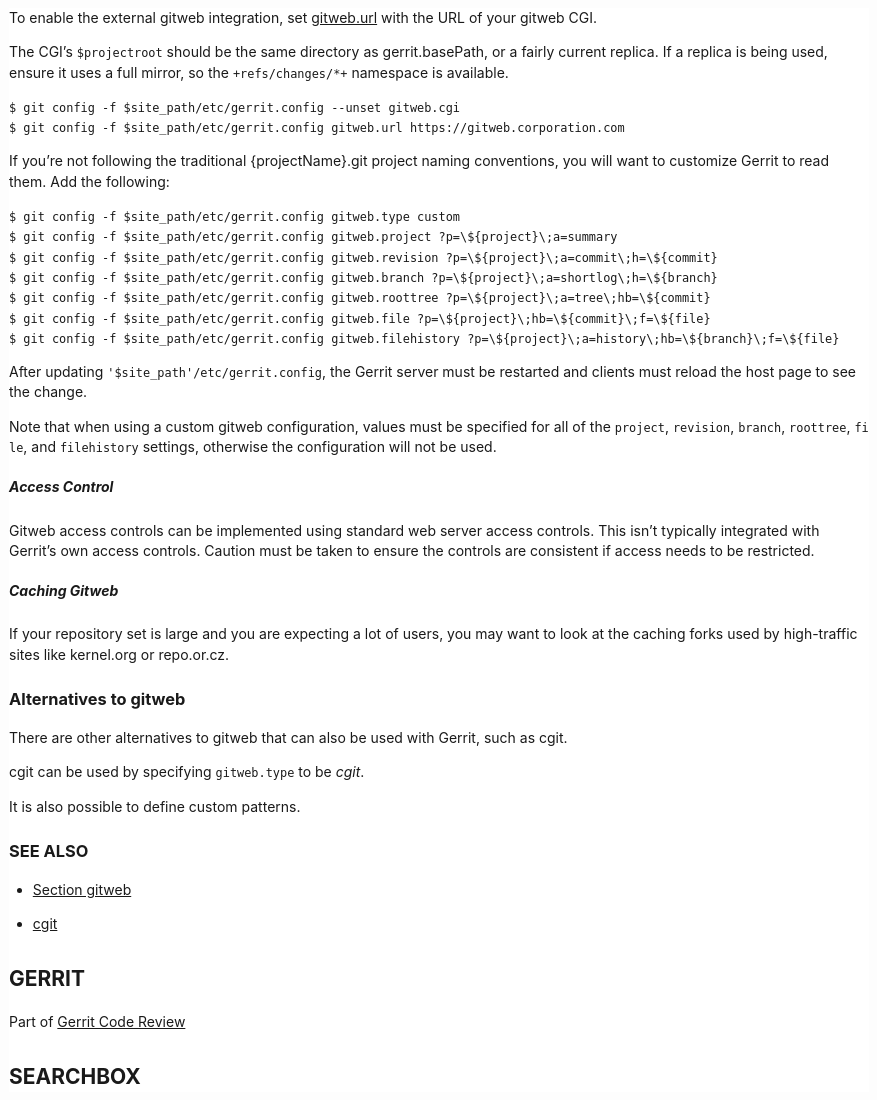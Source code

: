 To enable the external gitweb integration, set
[gitweb.url](config-gerrit.html#gitweb.url) with the URL of your gitweb
CGI.

The CGI’s `$projectroot` should be the same directory as
gerrit.basePath, or a fairly current replica. If a replica is being
used, ensure it uses a full mirror, so the `+refs/changes/*+` namespace
is available.

    $ git config -f $site_path/etc/gerrit.config --unset gitweb.cgi
    $ git config -f $site_path/etc/gerrit.config gitweb.url https://gitweb.corporation.com

If you’re not following the traditional {projectName}.git project naming
conventions, you will want to customize Gerrit to read them. Add the
following:

    $ git config -f $site_path/etc/gerrit.config gitweb.type custom
    $ git config -f $site_path/etc/gerrit.config gitweb.project ?p=\${project}\;a=summary
    $ git config -f $site_path/etc/gerrit.config gitweb.revision ?p=\${project}\;a=commit\;h=\${commit}
    $ git config -f $site_path/etc/gerrit.config gitweb.branch ?p=\${project}\;a=shortlog\;h=\${branch}
    $ git config -f $site_path/etc/gerrit.config gitweb.roottree ?p=\${project}\;a=tree\;hb=\${commit}
    $ git config -f $site_path/etc/gerrit.config gitweb.file ?p=\${project}\;hb=\${commit}\;f=\${file}
    $ git config -f $site_path/etc/gerrit.config gitweb.filehistory ?p=\${project}\;a=history\;hb=\${branch}\;f=\${file}

After updating `'$site_path'/etc/gerrit.config`, the Gerrit server must
be restarted and clients must reload the host page to see the change.

Note that when using a custom gitweb configuration, values must be
specified for all of the `project`, `revision`, `branch`, `roottree`,
`file`, and `filehistory` settings, otherwise the configuration will not
be used.

##### Access Control

Gitweb access controls can be implemented using standard web server
access controls. This isn’t typically integrated with Gerrit’s own
access controls. Caution must be taken to ensure the controls are
consistent if access needs to be restricted.

##### Caching Gitweb

If your repository set is large and you are expecting a lot of users,
you may want to look at the caching forks used by high-traffic sites
like kernel.org or repo.or.cz.

### Alternatives to gitweb

There are other alternatives to gitweb that can also be used with
Gerrit, such as cgit.

cgit can be used by specifying `gitweb.type` to be *cgit*.

It is also possible to define custom patterns.

### SEE ALSO

  - [Section gitweb](config-gerrit.html#gitweb)

  - [cgit](http://git.zx2c4.com/cgit/about/)

## GERRIT

Part of [Gerrit Code Review](index.html)

## SEARCHBOX

